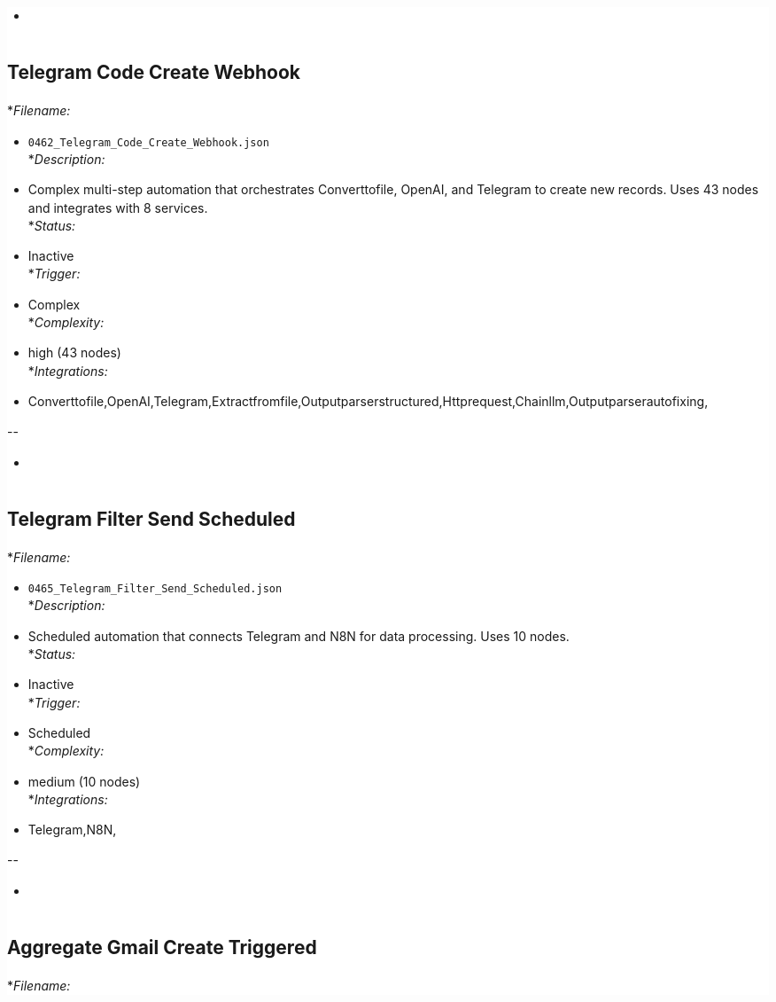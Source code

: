 -

#

## Telegram Code Create Webhook
**Filename:*

* `0462_Telegram_Code_Create_Webhook.json`  
**Description:*

* Complex multi-step automation that orchestrates Converttofile, OpenAI, and Telegram to create new records. Uses 43 nodes and integrates with 8 services.  
**Status:*

* Inactive  
**Trigger:*

* Complex  
**Complexity:*

* high (43 nodes)  
**Integrations:*

* Converttofile,OpenAI,Telegram,Extractfromfile,Outputparserstructured,Httprequest,Chainllm,Outputparserautofixing,  

--

-

#

## Telegram Filter Send Scheduled
**Filename:*

* `0465_Telegram_Filter_Send_Scheduled.json`  
**Description:*

* Scheduled automation that connects Telegram and N8N for data processing. Uses 10 nodes.  
**Status:*

* Inactive  
**Trigger:*

* Scheduled  
**Complexity:*

* medium (10 nodes)  
**Integrations:*

* Telegram,N8N,  

--

-

#

## Aggregate Gmail Create Triggered
**Filename:*
